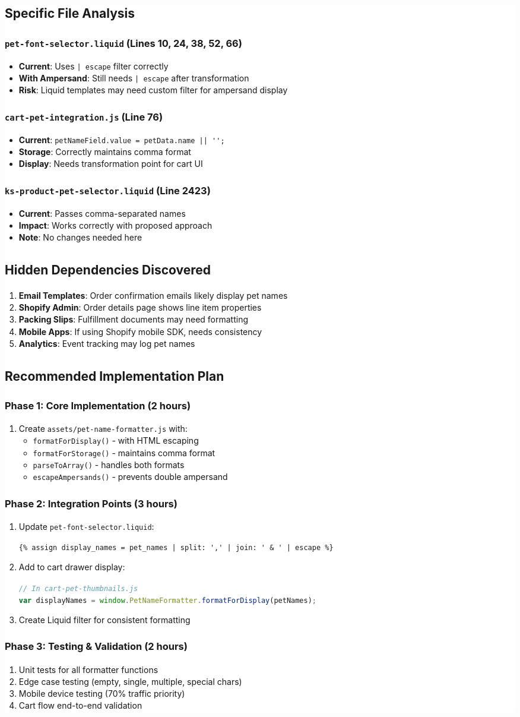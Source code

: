 ## Specific File Analysis

### `pet-font-selector.liquid` (Lines 10, 24, 38, 52, 66)
- **Current**: Uses `| escape` filter correctly
- **With Ampersand**: Still needs `| escape` after transformation
- **Risk**: Liquid templates may need custom filter for ampersand display

### `cart-pet-integration.js` (Line 76)
- **Current**: `petNameField.value = petData.name || '';`
- **Storage**: Correctly maintains comma format
- **Display**: Needs transformation point for cart UI

### `ks-product-pet-selector.liquid` (Line 2423)
- **Current**: Passes comma-separated names
- **Impact**: Works correctly with proposed approach
- **Note**: No changes needed here

## Hidden Dependencies Discovered

1. **Email Templates**: Order confirmation emails likely display pet names
2. **Shopify Admin**: Order details page shows line item properties
3. **Packing Slips**: Fulfillment documents may need formatting
4. **Mobile Apps**: If using Shopify mobile SDK, needs consistency
5. **Analytics**: Event tracking may log pet names

## Recommended Implementation Plan

### Phase 1: Core Implementation (2 hours)
1. Create `assets/pet-name-formatter.js` with:
   - `formatForDisplay()` - with HTML escaping
   - `formatForStorage()` - maintains comma format
   - `parseToArray()` - handles both formats
   - `escapeAmpersands()` - prevents double ampersand

### Phase 2: Integration Points (3 hours)
1. Update `pet-font-selector.liquid`:
   ```liquid
   {% assign display_names = pet_names | split: ',' | join: ' & ' | escape %}
   ```

2. Add to cart drawer display:
   ```javascript
   // In cart-pet-thumbnails.js
   var displayNames = window.PetNameFormatter.formatForDisplay(petNames);
   ```

3. Create Liquid filter for consistent formatting

### Phase 3: Testing & Validation (2 hours)
1. Unit tests for all formatter functions
2. Edge case testing (empty, single, multiple, special chars)
3. Mobile device testing (70% traffic priority)
4. Cart flow end-to-end validation
